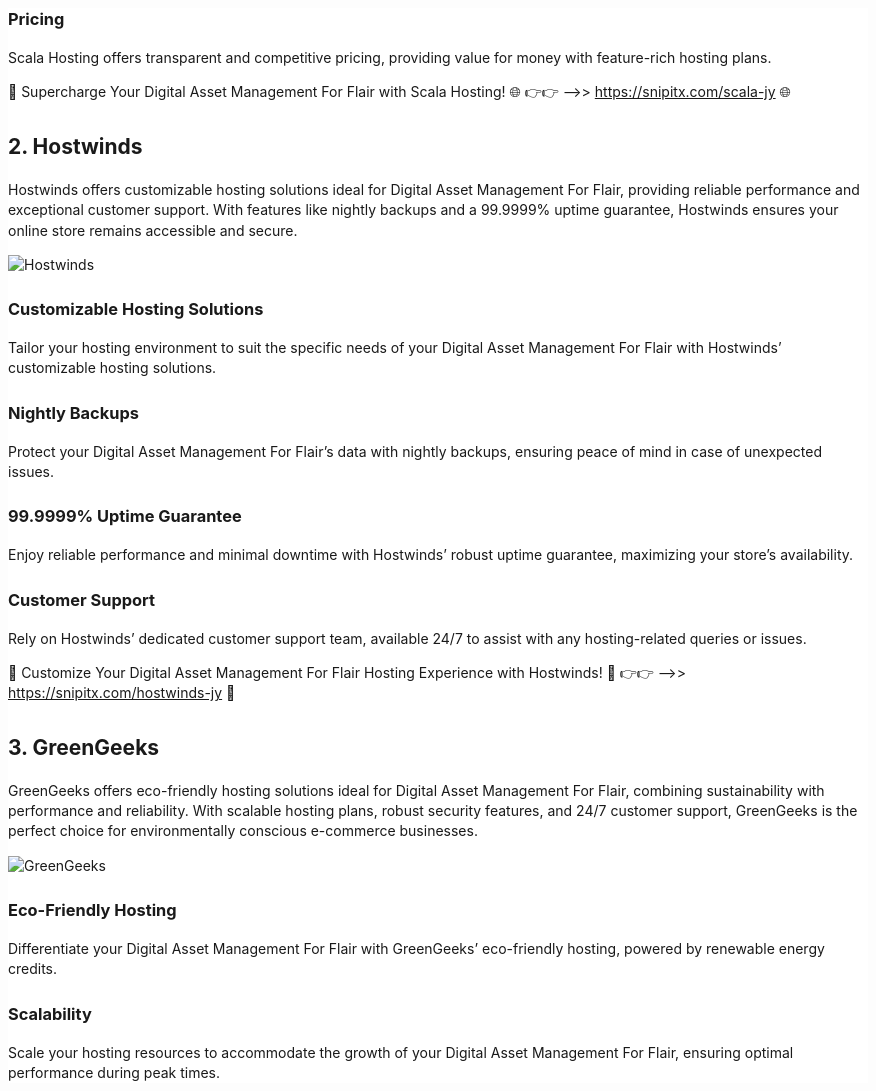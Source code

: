 ### Pricing
Scala Hosting offers transparent and competitive pricing, providing value for money with feature-rich hosting plans.

🚀 Supercharge Your Digital Asset Management For Flair with Scala Hosting! 🌐
👉👉 -->> https://snipitx.com/scala-jy 🌐

## 2. Hostwinds

Hostwinds offers customizable hosting solutions ideal for Digital Asset Management For Flair, providing reliable performance and exceptional customer support. With features like nightly backups and a 99.9999% uptime guarantee, Hostwinds ensures your online store remains accessible and secure.

![Hostwinds](https://i.imgur.com/53aSNXx.jpeg "Hostwinds Hosting")

### Customizable Hosting Solutions
Tailor your hosting environment to suit the specific needs of your Digital Asset Management For Flair with Hostwinds’ customizable hosting solutions.

### Nightly Backups
Protect your Digital Asset Management For Flair’s data with nightly backups, ensuring peace of mind in case of unexpected issues.

### 99.9999% Uptime Guarantee
Enjoy reliable performance and minimal downtime with Hostwinds’ robust uptime guarantee, maximizing your store’s availability.

### Customer Support
Rely on Hostwinds’ dedicated customer support team, available 24/7 to assist with any hosting-related queries or issues.

🌟 Customize Your Digital Asset Management For Flair Hosting Experience with Hostwinds! 🚀
👉👉 -->> https://snipitx.com/hostwinds-jy 🚀


## 3. GreenGeeks

GreenGeeks offers eco-friendly hosting solutions ideal for Digital Asset Management For Flair, combining sustainability with performance and reliability. With scalable hosting plans, robust security features, and 24/7 customer support, GreenGeeks is the perfect choice for environmentally conscious e-commerce businesses.

![GreenGeeks](https://i.imgur.com/eEwuntu.jpg "GreenGeeks Hosting")

### Eco-Friendly Hosting
Differentiate your Digital Asset Management For Flair with GreenGeeks’ eco-friendly hosting, powered by renewable energy credits.

### Scalability
Scale your hosting resources to accommodate the growth of your Digital Asset Management For Flair, ensuring optimal performance during peak times.
